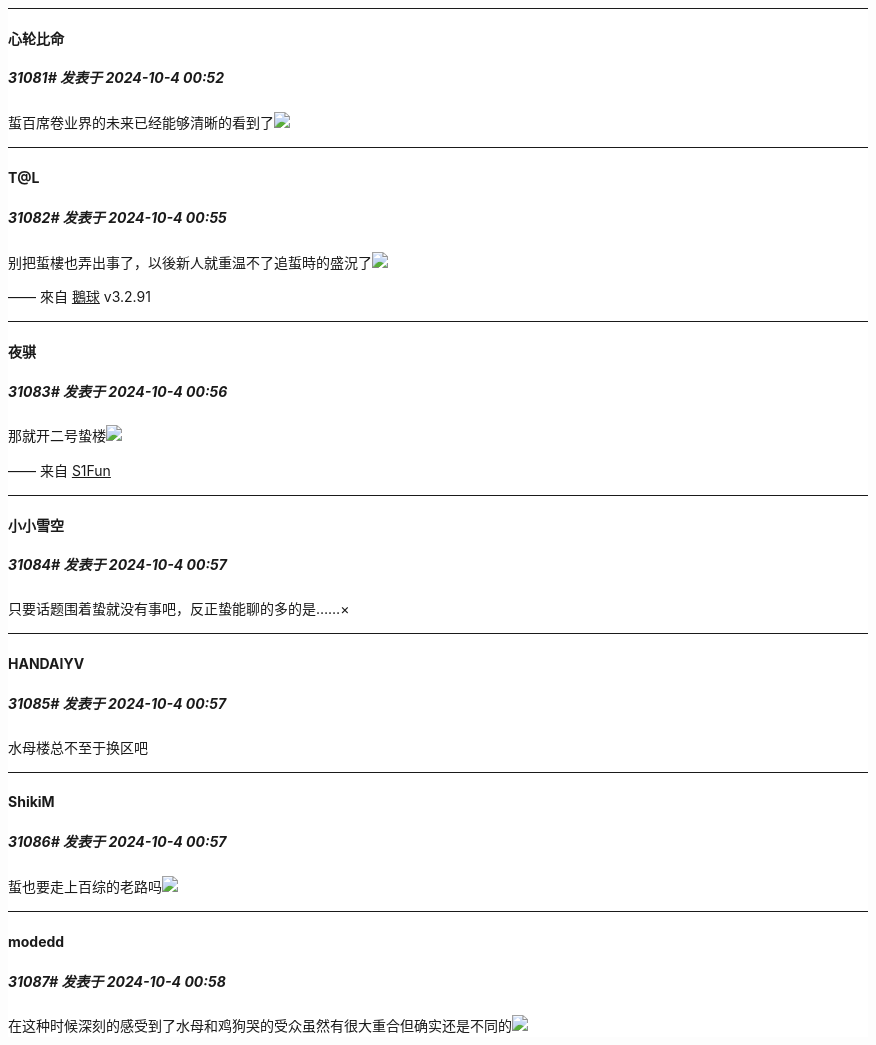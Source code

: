 ﻿*****

####  心轮比命  
##### 31081#       发表于 2024-10-4 00:52

蜇百席卷业界的未来已经能够清晰的看到了<img src="https://static.saraba1st.com/image/smiley/face2017/037.png" referrerpolicy="no-referrer">


*****

####  T@L  
##### 31082#       发表于 2024-10-4 00:55

别把蜇樓也弄出事了，以後新人就重温不了追蜇時的盛況了<img src="https://static.saraba1st.com/image/smiley/face2017/076.png" referrerpolicy="no-referrer">

—— 來自 [鵝球](https://www.pgyer.com/GcUxKd4w) v3.2.91

*****

####  夜骐  
##### 31083#       发表于 2024-10-4 00:56

那就开二号蛰楼<img src="https://static.saraba1st.com/image/smiley/face2017/076.png" referrerpolicy="no-referrer">

—— 来自 [S1Fun](https://s1fun.koalcat.com)

*****

####  小小雪空  
##### 31084#       发表于 2024-10-4 00:57

只要话题围着蛰就没有事吧，反正蛰能聊的多的是……×

*****

####  HANDAIYV  
##### 31085#       发表于 2024-10-4 00:57

水母楼总不至于换区吧

*****

####  ShikiM  
##### 31086#       发表于 2024-10-4 00:57

蜇也要走上百综的老路吗<img src="https://static.saraba1st.com/image/smiley/face2017/076.png" referrerpolicy="no-referrer">

*****

####  modedd  
##### 31087#       发表于 2024-10-4 00:58

在这种时候深刻的感受到了水母和鸡狗哭的受众虽然有很大重合但确实还是不同的<img src="https://static.saraba1st.com/image/smiley/face2017/169.gif" referrerpolicy="no-referrer">
